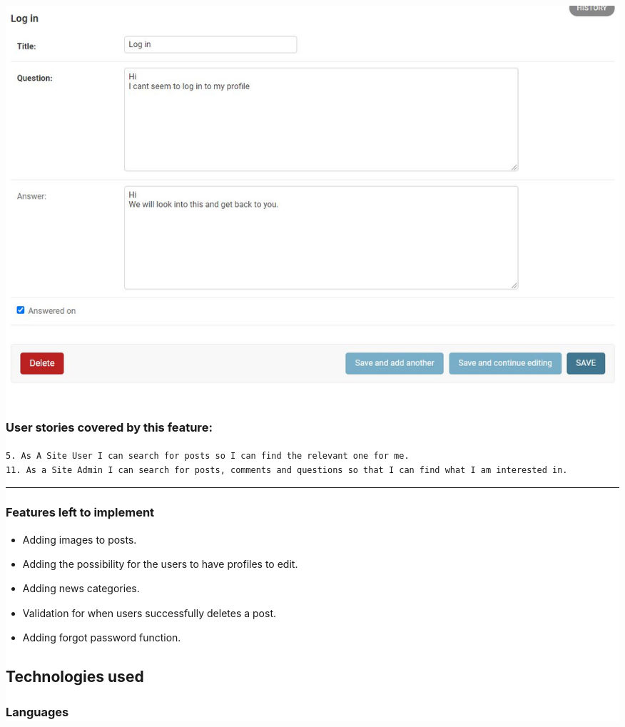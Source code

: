 <img src="docs/features/feature_admin_question.JPG">

### User stories covered by this feature:

    5. As A Site User I can search for posts so I can find the relevant one for me.
    11. As a Site Admin I can search for posts, comments and questions so that I can find what I am interested in.
<hr>

### Features left to implement

* Adding images to posts.

* Adding the possibility for the users to have profiles to edit.

* Adding news categories.

* Validation for when users successfully deletes a post.

* Adding forgot password function.

## Technologies used

### Languages
